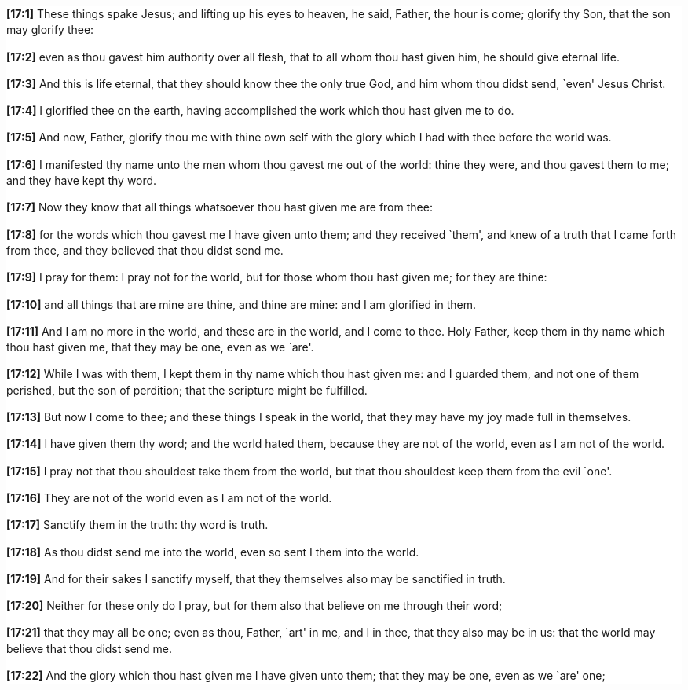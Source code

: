 **[17:1]** These things spake Jesus; and lifting up his eyes to heaven, he said, Father, the hour is come; glorify thy Son, that the son may glorify thee:

**[17:2]** even as thou gavest him authority over all flesh, that to all whom thou hast given him, he should give eternal life.

**[17:3]** And this is life eternal, that they should know thee the only true God, and him whom thou didst send, \`even' Jesus Christ.

**[17:4]** I glorified thee on the earth, having accomplished the work which thou hast given me to do.

**[17:5]** And now, Father, glorify thou me with thine own self with the glory which I had with thee before the world was.

**[17:6]** I manifested thy name unto the men whom thou gavest me out of the world: thine they were, and thou gavest them to me; and they have kept thy word.

**[17:7]** Now they know that all things whatsoever thou hast given me are from thee:

**[17:8]** for the words which thou gavest me I have given unto them; and they received \`them', and knew of a truth that I came forth from thee, and they believed that thou didst send me.

**[17:9]** I pray for them: I pray not for the world, but for those whom thou hast given me; for they are thine:

**[17:10]** and all things that are mine are thine, and thine are mine: and I am glorified in them.

**[17:11]** And I am no more in the world, and these are in the world, and I come to thee. Holy Father, keep them in thy name which thou hast given me, that they may be one, even as we \`are'.

**[17:12]** While I was with them, I kept them in thy name which thou hast given me: and I guarded them, and not one of them perished, but the son of perdition; that the scripture might be fulfilled.

**[17:13]** But now I come to thee; and these things I speak in the world, that they may have my joy made full in themselves.

**[17:14]** I have given them thy word; and the world hated them, because they are not of the world, even as I am not of the world.

**[17:15]** I pray not that thou shouldest take them from the world, but that thou shouldest keep them from the evil \`one'.

**[17:16]** They are not of the world even as I am not of the world.

**[17:17]** Sanctify them in the truth: thy word is truth.

**[17:18]** As thou didst send me into the world, even so sent I them into the world.

**[17:19]** And for their sakes I sanctify myself, that they themselves also may be sanctified in truth.

**[17:20]** Neither for these only do I pray, but for them also that believe on me through their word;

**[17:21]** that they may all be one; even as thou, Father, \`art' in me, and I in thee, that they also may be in us: that the world may believe that thou didst send me.

**[17:22]** And the glory which thou hast given me I have given unto them; that they may be one, even as we \`are' one;
